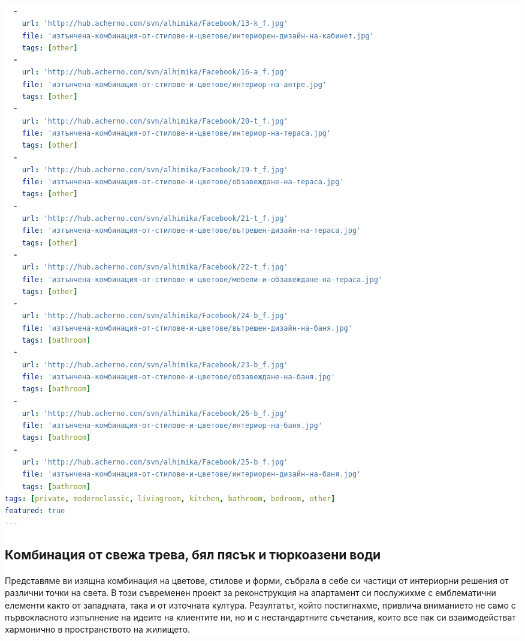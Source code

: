 ```yaml
  -
    url: 'http://hub.acherno.com/svn/alhimika/Facebook/13-k_f.jpg'
    file: 'изтънчена-комбинация-от-стилове-и-цветове/интериорен-дизайн-на-кабинет.jpg'
    tags: [other]
  -
    url: 'http://hub.acherno.com/svn/alhimika/Facebook/16-a_f.jpg'
    file: 'изтънчена-комбинация-от-стилове-и-цветове/интериор-на-антре.jpg'
    tags: [other]
  -
    url: 'http://hub.acherno.com/svn/alhimika/Facebook/20-t_f.jpg'
    file: 'изтънчена-комбинация-от-стилове-и-цветове/интериор-на-тераса.jpg'
    tags: [other]
  -
    url: 'http://hub.acherno.com/svn/alhimika/Facebook/19-t_f.jpg'
    file: 'изтънчена-комбинация-от-стилове-и-цветове/обзавеждане-на-тераса.jpg'
    tags: [other]
  -
    url: 'http://hub.acherno.com/svn/alhimika/Facebook/21-t_f.jpg'
    file: 'изтънчена-комбинация-от-стилове-и-цветове/вътрешен-дизайн-на-тераса.jpg'
    tags: [other]
  -
    url: 'http://hub.acherno.com/svn/alhimika/Facebook/22-t_f.jpg'
    file: 'изтънчена-комбинация-от-стилове-и-цветове/мебели-и-обзавеждане-на-тераса.jpg'
    tags: [other]
  -
    url: 'http://hub.acherno.com/svn/alhimika/Facebook/24-b_f.jpg'
    file: 'изтънчена-комбинация-от-стилове-и-цветове/вътрешен-дизайн-на-баня.jpg'
    tags: [bathroom]
  -
    url: 'http://hub.acherno.com/svn/alhimika/Facebook/23-b_f.jpg'
    file: 'изтънчена-комбинация-от-стилове-и-цветове/обзавеждане-на-баня.jpg'
    tags: [bathroom]
  -
    url: 'http://hub.acherno.com/svn/alhimika/Facebook/26-b_f.jpg'
    file: 'изтънчена-комбинация-от-стилове-и-цветове/интериор-на-баня.jpg'
    tags: [bathroom]
  -
    url: 'http://hub.acherno.com/svn/alhimika/Facebook/25-b_f.jpg'
    file: 'изтънчена-комбинация-от-стилове-и-цветове/интериорен-дизайн-на-баня.jpg'
    tags: [bathroom]
tags: [private, modernclassic, livingroom, kitchen, bathroom, bedroom, other]
featured: true
---
```

## Комбинация от **свежа трева, бял пясък и тюркоазени води** 
Представяме ви изящна комбинация на цветове, стилове и форми, събрала в себе си частици от интериорни решения от различни точки на света. В този съвременен проект за реконструкция на апартамент си послужихме с емблематични елементи както от западната, така и от източната култура. Резултатът, който постигнахме, привлича вниманието не само с първокласното изпълнение на идеите на клиентите ни, но и с нестандартните съчетания, които все пак си взаимодействат хармонично в пространството на жилището. 
